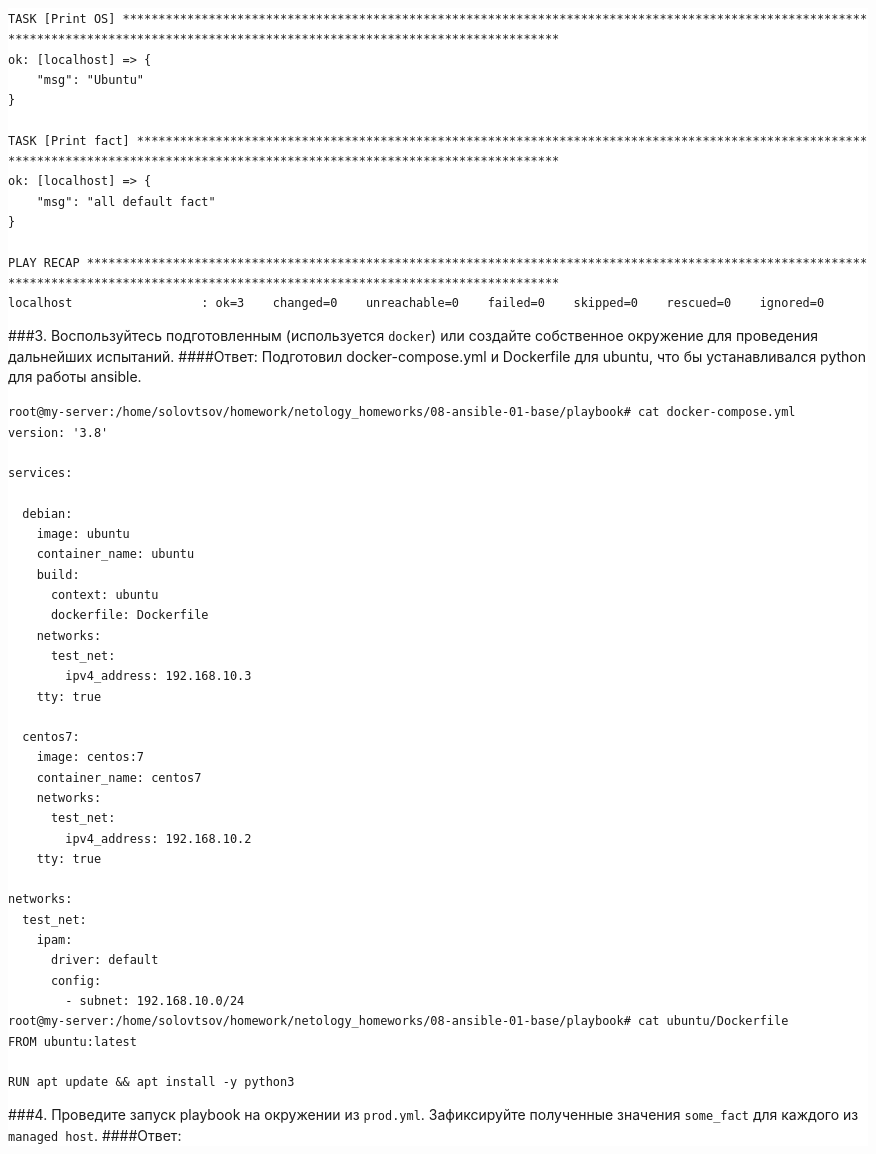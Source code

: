 ```
TASK [Print OS] *************************************************************************************************************************************************************************************
ok: [localhost] => {
    "msg": "Ubuntu"
}

TASK [Print fact] ***********************************************************************************************************************************************************************************
ok: [localhost] => {
    "msg": "all default fact"
}

PLAY RECAP ******************************************************************************************************************************************************************************************
localhost                  : ok=3    changed=0    unreachable=0    failed=0    skipped=0    rescued=0    ignored=0
```
###3. Воспользуйтесь подготовленным (используется `docker`) или создайте собственное окружение для проведения дальнейших испытаний.
####Ответ:
Подготовил docker-compose.yml и Dockerfile для ubuntu, что бы устанавливался python для работы ansible.
```
root@my-server:/home/solovtsov/homework/netology_homeworks/08-ansible-01-base/playbook# cat docker-compose.yml
version: '3.8'

services:

  debian:
    image: ubuntu
    container_name: ubuntu
    build:
      context: ubuntu
      dockerfile: Dockerfile
    networks:
      test_net:
        ipv4_address: 192.168.10.3
    tty: true

  centos7:
    image: centos:7
    container_name: centos7
    networks:
      test_net:
        ipv4_address: 192.168.10.2
    tty: true

networks:
  test_net:
    ipam:
      driver: default
      config:
        - subnet: 192.168.10.0/24
root@my-server:/home/solovtsov/homework/netology_homeworks/08-ansible-01-base/playbook# cat ubuntu/Dockerfile
FROM ubuntu:latest

RUN apt update && apt install -y python3
```
###4. Проведите запуск playbook на окружении из `prod.yml`. Зафиксируйте полученные значения `some_fact` для каждого из `managed host`.
####Ответ:
```
```